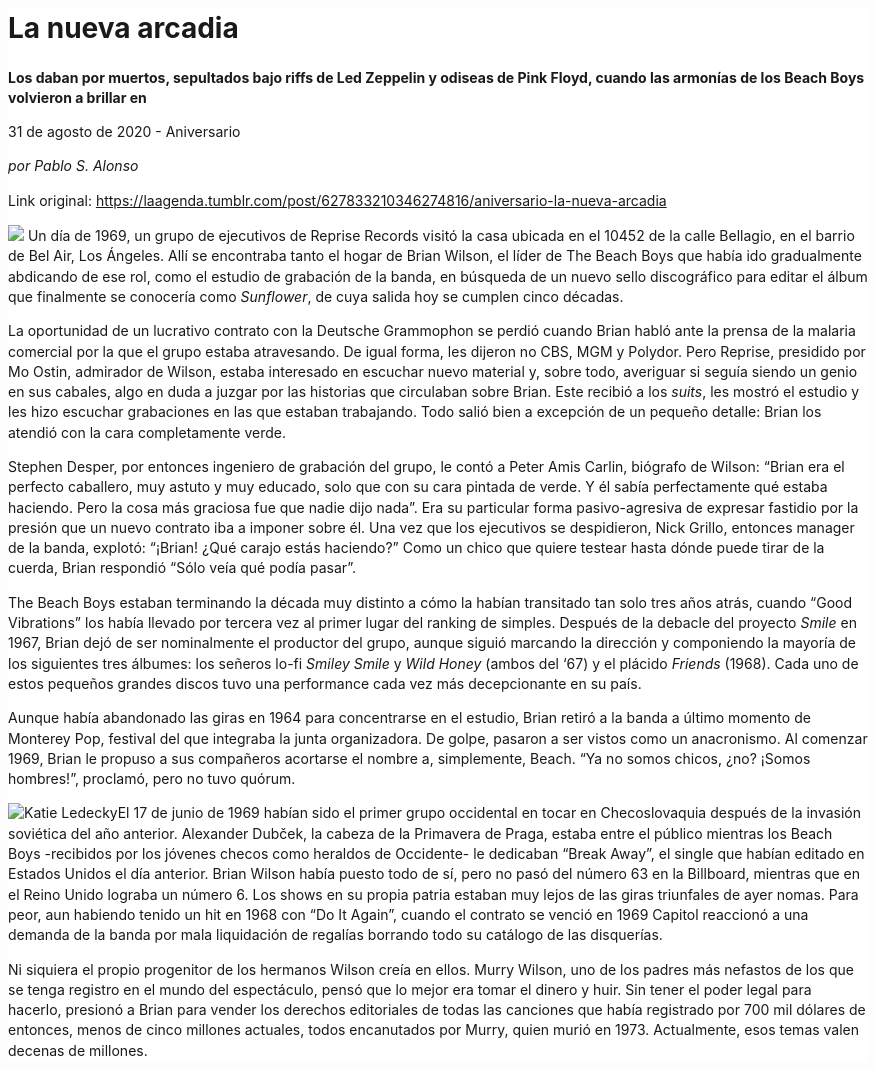# La nueva arcadia

**Los daban por muertos, sepultados bajo riffs de Led Zeppelin y odiseas de Pink Floyd, cuando las armonías de los Beach Boys volvieron a brillar en**

31 de agosto de 2020 - Aniversario

_por Pablo S. Alonso_

Link original: https://laagenda.tumblr.com/post/627833210346274816/aniversario-la-nueva-arcadia

![](https://64.media.tumblr.com/36202a055cc1fa112a3caa4a9609719a/b008b3a1c62866cc-8b/s500x750/849a7ae51f75c474572dd79ff7f22f7cc5674ace.jpg)
Un día de 1969, un grupo de ejecutivos de Reprise Records visitó la casa ubicada en el 10452 de la calle Bellagio, en el barrio de Bel Air, Los Ángeles. Allí se encontraba tanto el hogar de Brian Wilson, el líder de The Beach Boys que había ido gradualmente abdicando de ese rol, como el estudio de grabación de la banda, en búsqueda de un nuevo sello discográfico para editar el álbum que finalmente se conocería como *Sunflower*, de cuya salida hoy se cumplen cinco décadas.

La oportunidad de un lucrativo contrato con la Deutsche Grammophon se perdió cuando Brian habló ante la prensa de la malaria comercial por la que el grupo estaba atravesando. De igual forma, les dijeron no CBS, MGM y Polydor. Pero Reprise, presidido por Mo Ostin, admirador de Wilson, estaba interesado en escuchar nuevo material y, sobre todo, averiguar si seguía siendo un genio en sus cabales, algo en duda a juzgar por las historias que circulaban sobre Brian. Este recibió a los *suits*, les mostró el estudio y les hizo escuchar grabaciones en las que estaban trabajando. Todo salió bien a excepción de un pequeño detalle: Brian los atendió con la cara completamente verde.

Stephen Desper, por entonces ingeniero de grabación del grupo, le contó a Peter Amis Carlin, biógrafo de Wilson: “Brian era el perfecto caballero, muy astuto y muy educado, solo que con su cara pintada de verde. Y él sabía perfectamente qué estaba haciendo. Pero la cosa más graciosa fue que nadie dijo nada”. Era su particular forma pasivo-agresiva de expresar fastidio por la presión que un nuevo contrato iba a imponer sobre él. Una vez que los ejecutivos se despidieron, Nick Grillo, entonces manager de la banda, explotó: “¡Brian! ¿Qué carajo estás haciendo?” Como un chico que quiere testear hasta dónde puede tirar de la cuerda, Brian respondió “Sólo veía qué podía pasar”.

The Beach Boys estaban terminando la década muy distinto a cómo la habían transitado tan solo tres años atrás, cuando “Good Vibrations” los había llevado por tercera vez al primer lugar del ranking de simples. Después de la debacle del proyecto *Smile* en 1967, Brian dejó de ser nominalmente el productor del grupo, aunque siguió marcando la dirección y componiendo la mayoría de los siguientes tres álbumes: los señeros lo-fi *Smiley Smile* y *Wild Honey* (ambos del ‘67) y el plácido *Friends* (1968). Cada uno de estos pequeños grandes discos tuvo una performance cada vez más decepcionante en su país.

Aunque había abandonado las giras en 1964 para concentrarse en el estudio, Brian retiró a la banda a último momento de Monterey Pop, festival del que integraba la junta organizadora. De golpe, pasaron a ser vistos como un anacronismo. Al comenzar 1969, Brian le propuso a sus compañeros acortarse el nombre a, simplemente, Beach. “Ya no somos chicos, ¿no? ¡Somos hombres!”, proclamó, pero no tuvo quórum. 

![Katie Ledecky](https://64.media.tumblr.com/a9e64fbb8e5b7b8d7074db86d245f3dc/b008b3a1c62866cc-bc/s400x600/27dd81b22bb8a2b3c7f82d2ec47a1992e7715b6a.jpg)El 17 de junio de 1969 habían sido el primer grupo occidental en tocar en Checoslovaquia después de la invasión soviética del año anterior. Alexander Dubček, la cabeza de la Primavera de Praga, estaba entre el público mientras los Beach Boys -recibidos por los jóvenes checos como heraldos de Occidente- le dedicaban “Break Away”, el single que habían editado en Estados Unidos el día anterior. Brian Wilson había puesto todo de sí, pero no pasó del número 63 en la Billboard, mientras que en el Reino Unido lograba un número 6. Los shows en su propia patria estaban muy lejos de las giras triunfales de ayer nomas. Para peor, aun habiendo tenido un hit en 1968 con “Do It Again”, cuando el contrato se venció en 1969 Capitol reaccionó a una demanda de la banda por mala liquidación de regalías borrando todo su catálogo de las disquerías.

Ni siquiera el propio progenitor de los hermanos Wilson creía en ellos. Murry Wilson, uno de los padres más nefastos de los que se tenga registro en el mundo del espectáculo, pensó que lo mejor era tomar el dinero y huir. Sin tener el poder legal para hacerlo, presionó a Brian para vender los derechos editoriales de todas las canciones que había registrado por 700 mil dólares de entonces, menos de cinco millones actuales, todos encanutados por Murry, quien murió en 1973. Actualmente, esos temas valen decenas de millones. 
